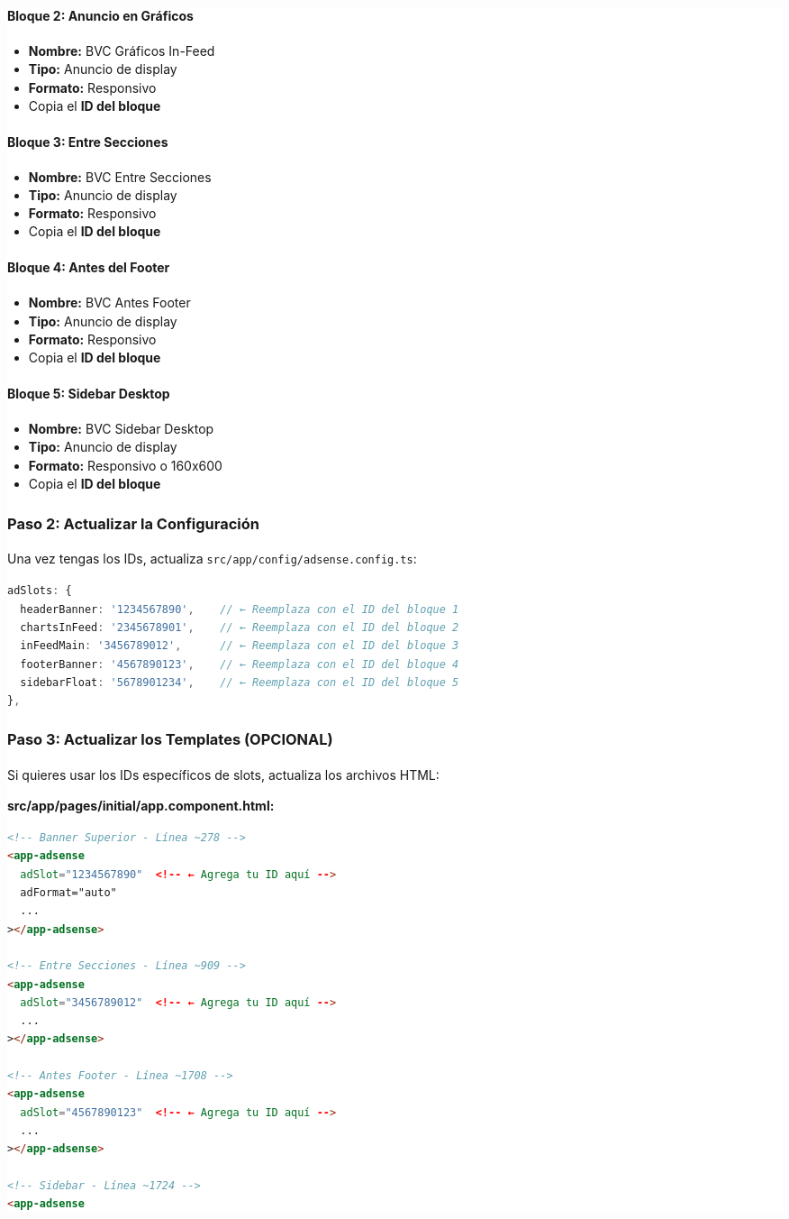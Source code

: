 #### Bloque 2: Anuncio en Gráficos
- **Nombre:** BVC Gráficos In-Feed
- **Tipo:** Anuncio de display  
- **Formato:** Responsivo
- Copia el **ID del bloque**

#### Bloque 3: Entre Secciones
- **Nombre:** BVC Entre Secciones
- **Tipo:** Anuncio de display
- **Formato:** Responsivo
- Copia el **ID del bloque**

#### Bloque 4: Antes del Footer
- **Nombre:** BVC Antes Footer
- **Tipo:** Anuncio de display
- **Formato:** Responsivo
- Copia el **ID del bloque**

#### Bloque 5: Sidebar Desktop
- **Nombre:** BVC Sidebar Desktop
- **Tipo:** Anuncio de display
- **Formato:** Responsivo o 160x600
- Copia el **ID del bloque**

### Paso 2: Actualizar la Configuración

Una vez tengas los IDs, actualiza `src/app/config/adsense.config.ts`:

```typescript
adSlots: {
  headerBanner: '1234567890',    // ← Reemplaza con el ID del bloque 1
  chartsInFeed: '2345678901',    // ← Reemplaza con el ID del bloque 2
  inFeedMain: '3456789012',      // ← Reemplaza con el ID del bloque 3
  footerBanner: '4567890123',    // ← Reemplaza con el ID del bloque 4
  sidebarFloat: '5678901234',    // ← Reemplaza con el ID del bloque 5
},
```

### Paso 3: Actualizar los Templates (OPCIONAL)

Si quieres usar los IDs específicos de slots, actualiza los archivos HTML:

**src/app/pages/initial/app.component.html:**

```html
<!-- Banner Superior - Línea ~278 -->
<app-adsense
  adSlot="1234567890"  <!-- ← Agrega tu ID aquí -->
  adFormat="auto"
  ...
></app-adsense>

<!-- Entre Secciones - Línea ~909 -->
<app-adsense
  adSlot="3456789012"  <!-- ← Agrega tu ID aquí -->
  ...
></app-adsense>

<!-- Antes Footer - Línea ~1708 -->
<app-adsense
  adSlot="4567890123"  <!-- ← Agrega tu ID aquí -->
  ...
></app-adsense>

<!-- Sidebar - Línea ~1724 -->
<app-adsense
```